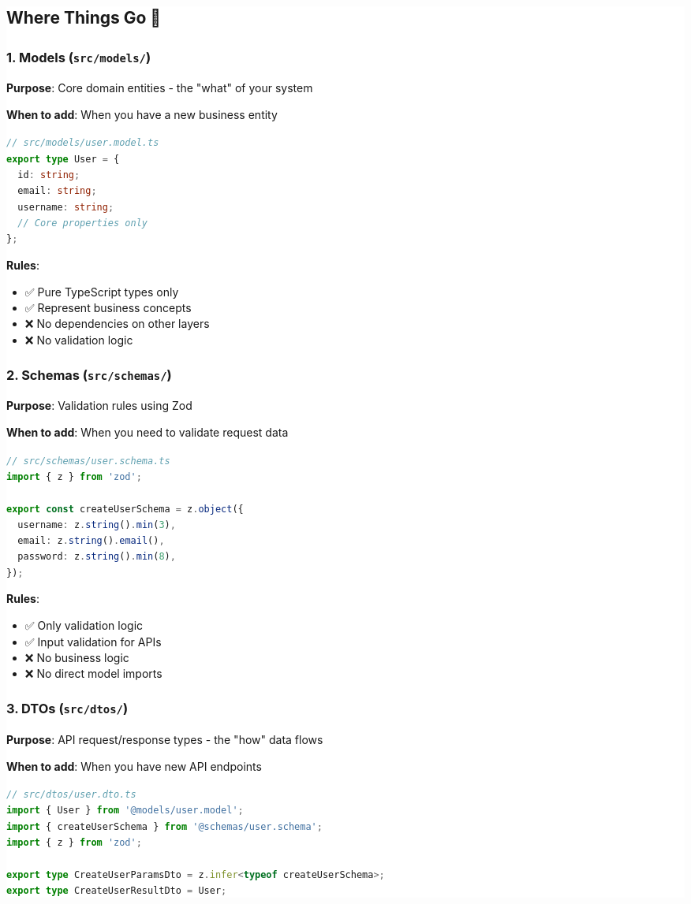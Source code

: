 ## Where Things Go 📂

### 1. Models (`src/models/`)

**Purpose**: Core domain entities - the "what" of your system

**When to add**: When you have a new business entity

```typescript
// src/models/user.model.ts
export type User = {
  id: string;
  email: string;
  username: string;
  // Core properties only
};
```

**Rules**:

- ✅ Pure TypeScript types only
- ✅ Represent business concepts
- ❌ No dependencies on other layers
- ❌ No validation logic

### 2. Schemas (`src/schemas/`)

**Purpose**: Validation rules using Zod

**When to add**: When you need to validate request data

```typescript
// src/schemas/user.schema.ts
import { z } from 'zod';

export const createUserSchema = z.object({
  username: z.string().min(3),
  email: z.string().email(),
  password: z.string().min(8),
});
```

**Rules**:

- ✅ Only validation logic
- ✅ Input validation for APIs
- ❌ No business logic
- ❌ No direct model imports

### 3. DTOs (`src/dtos/`)

**Purpose**: API request/response types - the "how" data flows

**When to add**: When you have new API endpoints

```typescript
// src/dtos/user.dto.ts
import { User } from '@models/user.model';
import { createUserSchema } from '@schemas/user.schema';
import { z } from 'zod';

export type CreateUserParamsDto = z.infer<typeof createUserSchema>;
export type CreateUserResultDto = User;
```
